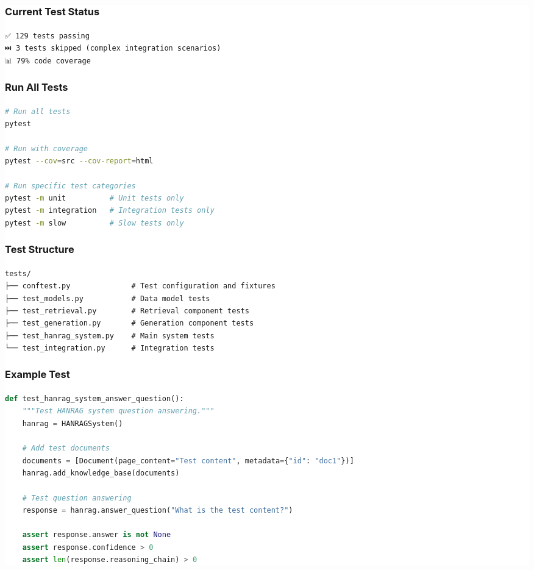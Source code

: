 ### Current Test Status

```
✅ 129 tests passing
⏭️ 3 tests skipped (complex integration scenarios)
📊 79% code coverage
```

### Run All Tests

```bash
# Run all tests
pytest

# Run with coverage
pytest --cov=src --cov-report=html

# Run specific test categories
pytest -m unit          # Unit tests only
pytest -m integration   # Integration tests only
pytest -m slow          # Slow tests only
```

### Test Structure

```
tests/
├── conftest.py              # Test configuration and fixtures
├── test_models.py           # Data model tests
├── test_retrieval.py        # Retrieval component tests
├── test_generation.py       # Generation component tests
├── test_hanrag_system.py    # Main system tests
└── test_integration.py      # Integration tests
```

### Example Test

```python
def test_hanrag_system_answer_question():
    """Test HANRAG system question answering."""
    hanrag = HANRAGSystem()

    # Add test documents
    documents = [Document(page_content="Test content", metadata={"id": "doc1"})]
    hanrag.add_knowledge_base(documents)

    # Test question answering
    response = hanrag.answer_question("What is the test content?")

    assert response.answer is not None
    assert response.confidence > 0
    assert len(response.reasoning_chain) > 0
```

